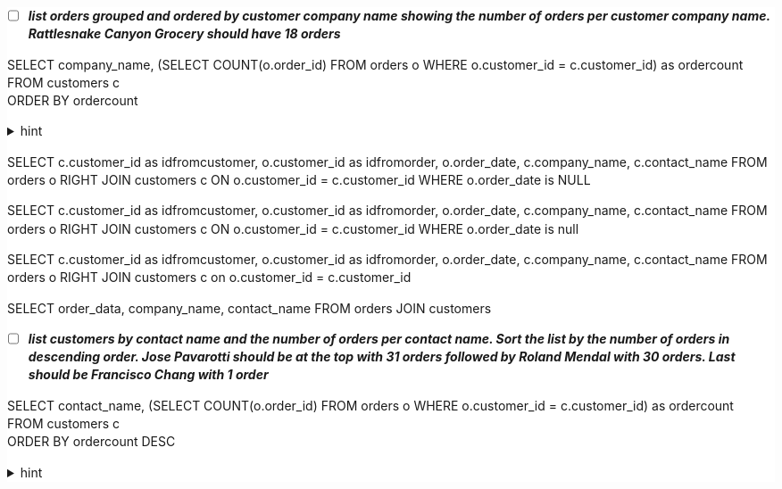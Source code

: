 ```SQL

```

* [ ] ***list orders grouped and ordered by customer company name showing the number of orders per customer company name. _Rattlesnake Canyon Grocery_ should have 18 orders***

SELECT company_name,
       (SELECT COUNT(o.order_id)
        FROM orders o
        WHERE o.customer_id = c.customer_id) as ordercount  
FROM customers c  
ORDER BY ordercount  

  <details><summary>hint</summary></details>

SELECT c.customer_id as idfromcustomer, o.customer_id as idfromorder, o.order_date, c.company_name, c.contact_name
FROM orders o RIGHT JOIN customers c 
ON o.customer_id = c.customer_id 
WHERE o.order_date is NULL


SELECT c.customer_id as idfromcustomer, o.customer_id as idfromorder, o.order_date, c.company_name, c.contact_name
FROM orders o RIGHT JOIN customers c 
ON o.customer_id = c.customer_id 
WHERE o.order_date is null

SELECT c.customer_id as idfromcustomer, o.customer_id as idfromorder, o.order_date, c.company_name, c.contact_name
FROM orders o RIGHT JOIN customers c 
on o.customer_id = c.customer_id 

SELECT order_data, company_name, contact_name
FROM orders JOIN customers 

```SQL

```

* [ ] ***list customers by contact name and the number of orders per contact name. Sort the list by the number of orders in descending order. _Jose Pavarotti_ should be at the top with 31 orders followed by _Roland Mendal_ with 30 orders. Last should be _Francisco Chang_ with 1 order***

SELECT contact_name,
       (SELECT COUNT(o.order_id)
        FROM orders o
        WHERE o.customer_id = c.customer_id) as ordercount  
FROM customers c  
ORDER BY ordercount DESC  


  <details><summary>hint</summary></details>

```SQL

```
